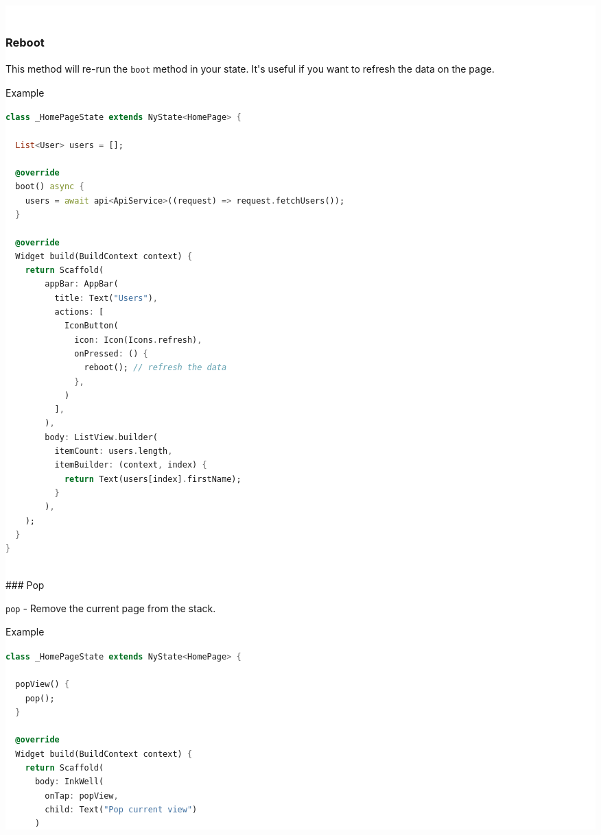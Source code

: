 <div id="reboot"></div>
<br>

### Reboot

This method will re-run the `boot` method in your state. It's useful if you want to refresh the data on the page.

Example
```dart
class _HomePageState extends NyState<HomePage> {

  List<User> users = [];

  @override
  boot() async {
    users = await api<ApiService>((request) => request.fetchUsers());
  }

  @override
  Widget build(BuildContext context) {
    return Scaffold(
        appBar: AppBar(
          title: Text("Users"),
          actions: [
            IconButton(
              icon: Icon(Icons.refresh),
              onPressed: () {
                reboot(); // refresh the data
              },
            )
          ],
        ),
        body: ListView.builder(
          itemCount: users.length,
          itemBuilder: (context, index) {
            return Text(users[index].firstName);
          }
        ),
    );
  }
}
```

<div id="pop"></div>
<br>
### Pop

`pop` - Remove the current page from the stack.

Example

``` dart
class _HomePageState extends NyState<HomePage> {
  
  popView() {
    pop();
  }

  @override
  Widget build(BuildContext context) {
    return Scaffold(
      body: InkWell(
        onTap: popView,
        child: Text("Pop current view")
      )
```